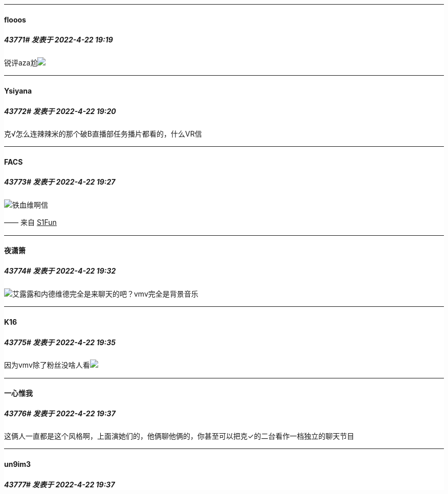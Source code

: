 

*****

####  flooos  
##### 43771#       发表于 2022-4-22 19:19

锐评aza尬<img src="https://static.saraba1st.com/image/smiley/face2017/033.png" referrerpolicy="no-referrer">

*****

####  Ysiyana  
##### 43772#       发表于 2022-4-22 19:20

克√怎么连辣辣米的那个破B直播部任务播片都看的，什么VR信



*****

####  FACS  
##### 43773#       发表于 2022-4-22 19:27

<img src="https://static.saraba1st.com/image/smiley/face2017/067.png" referrerpolicy="no-referrer">铁血维啊信

—— 来自 [S1Fun](https://s1fun.koalcat.com)



*****

####  夜潇箫  
##### 43774#       发表于 2022-4-22 19:32

<img src="https://static.saraba1st.com/image/smiley/face2017/067.png" referrerpolicy="no-referrer">艾露露和内德维德完全是来聊天的吧？vmv完全是背景音乐

*****

####  K16  
##### 43775#       发表于 2022-4-22 19:35

因为vmv除了粉丝没啥人看<img src="https://static.saraba1st.com/image/smiley/face2017/067.png" referrerpolicy="no-referrer">

*****

####  一心惟我  
##### 43776#       发表于 2022-4-22 19:37

这俩人一直都是这个风格啊，上面演她们的，他俩聊他俩的，你甚至可以把克✓的二台看作一档独立的聊天节目

*****

####  un9im3  
##### 43777#       发表于 2022-4-22 19:37
